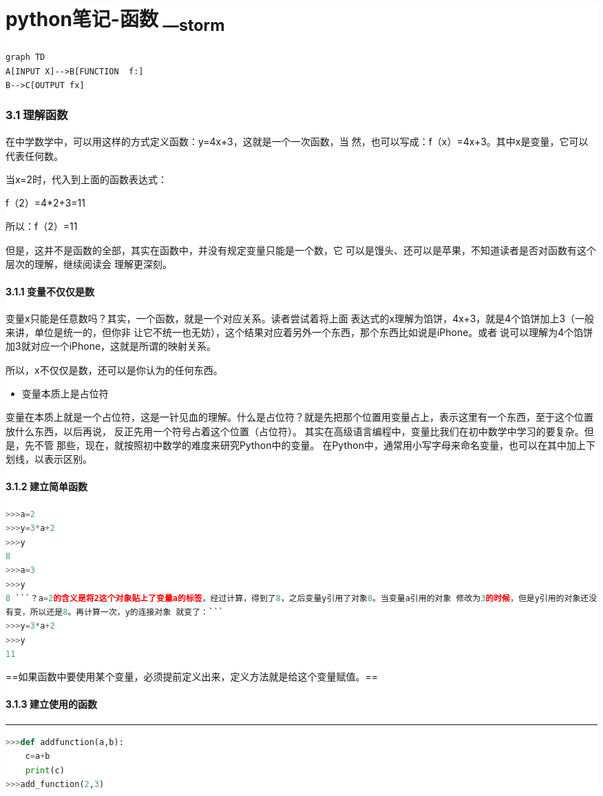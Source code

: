 # python笔记-函数                       <sub> —storm</sub>

```mermaid
graph TD
A[INPUT X]-->B[FUNCTION  f:]
B-->C[OUTPUT fx]
```

### 3.1 理解函数

在中学数学中，可以用这样的方式定义函数：y=4x+3，这就是一个一次函数，当 然，也可以写成：f（x）=4x+3。其中x是变量，它可以代表任何数。 

当x=2时，代入到上面的函数表达式：

 f（2）=4*2+3=11 

所以：f（2）=11

但是，这并不是函数的全部，其实在函数中，并没有规定变量只能是一个数，它 可以是馒头、还可以是苹果，不知道读者是否对函数有这个层次的理解，继续阅读会 理解更深刻。

#### 3.1.1 变量不仅仅是数

变量x只能是任意数吗？其实，一个函数，就是一个对应关系。读者尝试着将上面 表达式的x理解为馅饼，4x+3，就是4个馅饼加上3（一般来讲，单位是统一的，但你非 让它不统一也无妨），这个结果对应着另外一个东西，那个东西比如说是iPhone。或者 说可以理解为4个馅饼加3就对应一个iPhone，这就是所谓的映射关系。

 所以，x不仅仅是数，还可以是你认为的任何东西。

- 变量本质上是占位符

变量在本质上就是一个占位符，这是一针见血的理解。什么是占位符？就是先把那个位置用变量占上，表示这里有一个东西，至于这个位置放什么东西，以后再说， 反正先用一个符号占着这个位置（占位符）。
其实在高级语言编程中，变量比我们在初中数学中学习的要复杂。但是，先不管 那些，现在，就按照初中数学的难度来研究Python中的变量。 在Python中，通常用小写字母来命名变量，也可以在其中加上下划线，以表示区别。

#### 3.1.2 建立简单函数

```python
>>>a=2
>>>y=3*a+2
>>>y
8
>>>a=3
>>>y
8 ```？a=2的含义是将2这个对象贴上了变量a的标签，经过计算，得到了8，之后变量y引用了对象8。当变量a引用的对象 修改为3的时候，但是y引用的对象还没有变，所以还是8。再计算一次，y的连接对象 就变了：```
>>>y=3*a+2
>>>y
11
```

==如果函数中要使用某个变量，必须提前定义出来，定义方法就是给这个变量赋值。==

#### 3.1.3 建立使用的函数

****

```python
>>>def addfunction(a,b):
    c=a+b
    print(c)
>>>add_function(2,3)    
```
